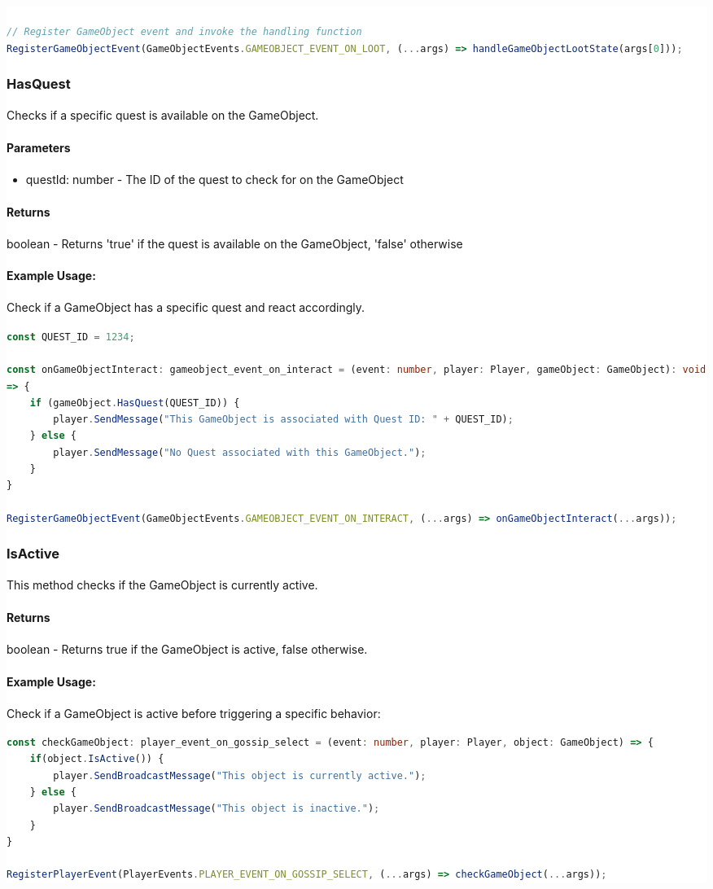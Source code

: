 ```typescript

// Register GameObject event and invoke the handling function
RegisterGameObjectEvent(GameObjectEvents.GAMEOBJECT_EVENT_ON_LOOT, (...args) => handleGameObjectLootState(args[0]));
```

### HasQuest
Checks if a specific quest is available on the GameObject.

#### Parameters
* questId: number - The ID of the quest to check for on the GameObject

#### Returns
boolean - Returns 'true' if the quest is available on the GameObject, 'false' otherwise

#### Example Usage:
Check if a GameObject has a specific quest and react accordingly.
```typescript
const QUEST_ID = 1234;

const onGameObjectInteract: gameobject_event_on_interact = (event: number, player: Player, gameObject: GameObject): void => {
    if (gameObject.HasQuest(QUEST_ID)) {
        player.SendMessage("This GameObject is associated with Quest ID: " + QUEST_ID);
    } else {
        player.SendMessage("No Quest associated with this GameObject.");
    }
}

RegisterGameObjectEvent(GameObjectEvents.GAMEOBJECT_EVENT_ON_INTERACT, (...args) => onGameObjectInteract(...args));
```

### IsActive

This method checks if the GameObject is currently active.

#### Returns
boolean - Returns true if the GameObject is active, false otherwise.

#### Example Usage:

Check if a GameObject is active before triggering a specific behavior:
```typescript
const checkGameObject: player_event_on_gossip_select = (event: number, player: Player, object: GameObject) => {
    if(object.IsActive()) {
        player.SendBroadcastMessage("This object is currently active.");
    } else {
        player.SendBroadcastMessage("This object is inactive.");
    }
}

RegisterPlayerEvent(PlayerEvents.PLAYER_EVENT_ON_GOSSIP_SELECT, (...args) => checkGameObject(...args));
```
